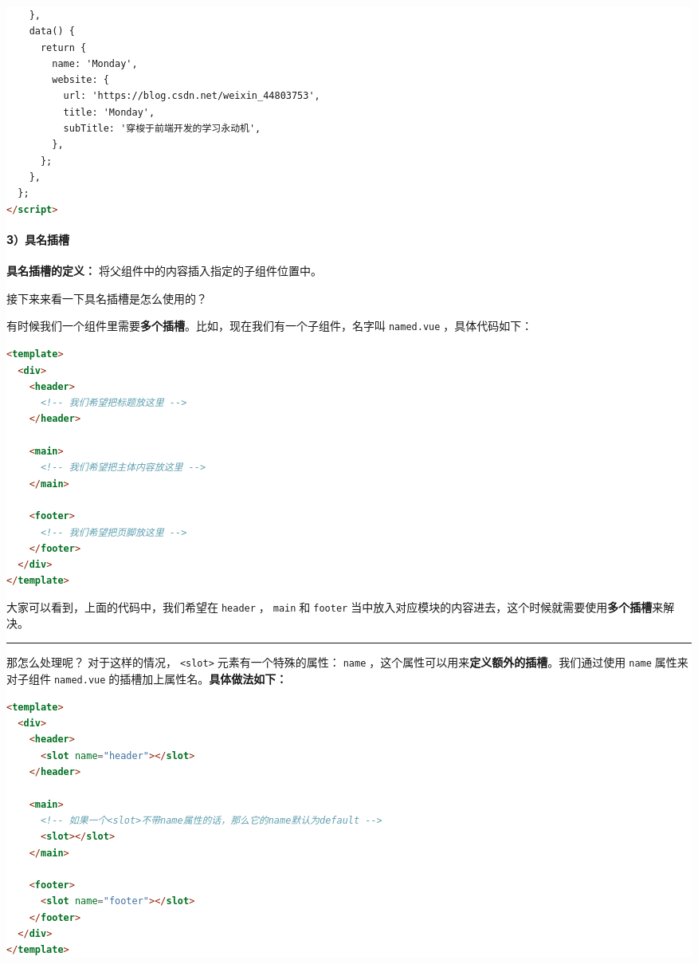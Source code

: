 ```html
    },
    data() {
      return {
        name: 'Monday',
        website: {
          url: 'https://blog.csdn.net/weixin_44803753',
          title: 'Monday',
          subTitle: '穿梭于前端开发的学习永动机',
        },
      };
    },
  };
</script>
```

#### 3）具名插槽

**具名插槽的定义：** 将父组件中的内容插入指定的子组件位置中。

接下来来看一下具名插槽是怎么使用的？

有时候我们一个组件里需要**多个插槽**。比如，现在我们有一个子组件，名字叫 `named.vue` ，具体代码如下：

```html
<template>
  <div>
    <header>
      <!-- 我们希望把标题放这里 -->
    </header>

    <main>
      <!-- 我们希望把主体内容放这里 -->
    </main>

    <footer>
      <!-- 我们希望把页脚放这里 -->
    </footer>
  </div>
</template>
```

大家可以看到，上面的代码中，我们希望在 `header` ， `main` 和 `footer` 当中放入对应模块的内容进去，这个时候就需要使用**多个插槽**来解决。

---

那怎么处理呢？ 对于这样的情况， `<slot>` 元素有一个特殊的属性： `name` ，这个属性可以用来**定义额外的插槽**。我们通过使用 `name` 属性来对子组件 `named.vue` 的插槽加上属性名。**具体做法如下：**

```html
<template>
  <div>
    <header>
      <slot name="header"></slot>
    </header>

    <main>
      <!-- 如果一个<slot>不带name属性的话，那么它的name默认为default -->
      <slot></slot>
    </main>

    <footer>
      <slot name="footer"></slot>
    </footer>
  </div>
</template>
```
